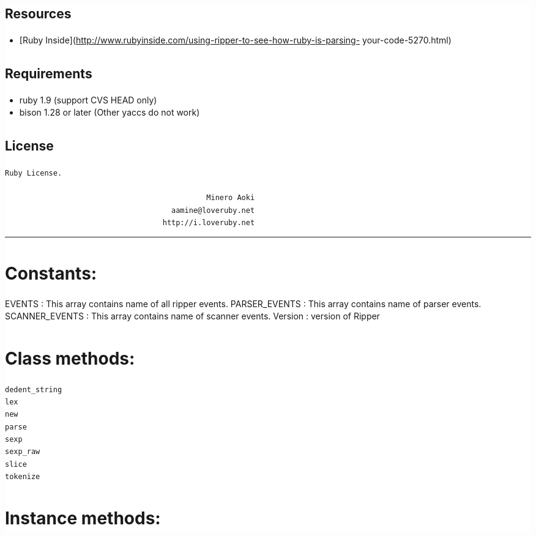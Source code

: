 ## Resources

*   [Ruby
    Inside](http://www.rubyinside.com/using-ripper-to-see-how-ruby-is-parsing-
    your-code-5270.html)


## Requirements

*   ruby 1.9 (support CVS HEAD only)
*   bison 1.28 or later (Other yaccs do not work)


## License

    Ruby License.

                                                  Minero Aoki
                                          aamine@loveruby.net
                                        http://i.loveruby.net






---
# Constants:

EVENTS
:   This array contains name of all ripper events.
PARSER_EVENTS
:   This array contains name of parser events.
SCANNER_EVENTS
:   This array contains name of scanner events.
Version
:   version of Ripper



# Class methods:

    dedent_string
    lex
    new
    parse
    sexp
    sexp_raw
    slice
    tokenize

# Instance methods:
